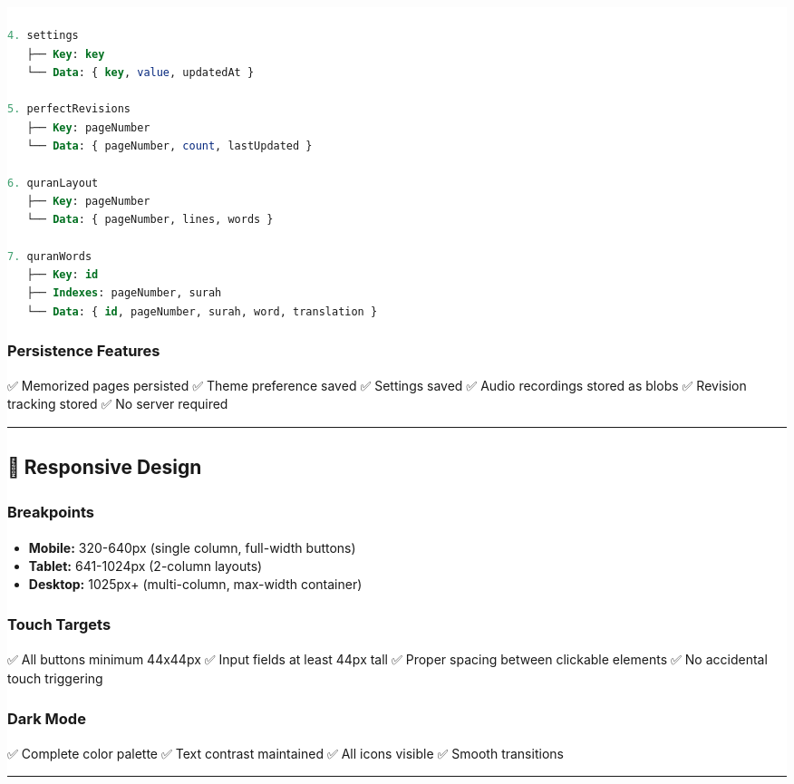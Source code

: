 ```sql

4. settings
   ├── Key: key
   └── Data: { key, value, updatedAt }

5. perfectRevisions
   ├── Key: pageNumber
   └── Data: { pageNumber, count, lastUpdated }

6. quranLayout
   ├── Key: pageNumber
   └── Data: { pageNumber, lines, words }

7. quranWords
   ├── Key: id
   ├── Indexes: pageNumber, surah
   └── Data: { id, pageNumber, surah, word, translation }
```

### Persistence Features
✅ Memorized pages persisted
✅ Theme preference saved
✅ Settings saved
✅ Audio recordings stored as blobs
✅ Revision tracking stored
✅ No server required

---

## 📱 Responsive Design

### Breakpoints
- **Mobile:** 320-640px (single column, full-width buttons)
- **Tablet:** 641-1024px (2-column layouts)
- **Desktop:** 1025px+ (multi-column, max-width container)

### Touch Targets
✅ All buttons minimum 44x44px
✅ Input fields at least 44px tall
✅ Proper spacing between clickable elements
✅ No accidental touch triggering

### Dark Mode
✅ Complete color palette
✅ Text contrast maintained
✅ All icons visible
✅ Smooth transitions

---
